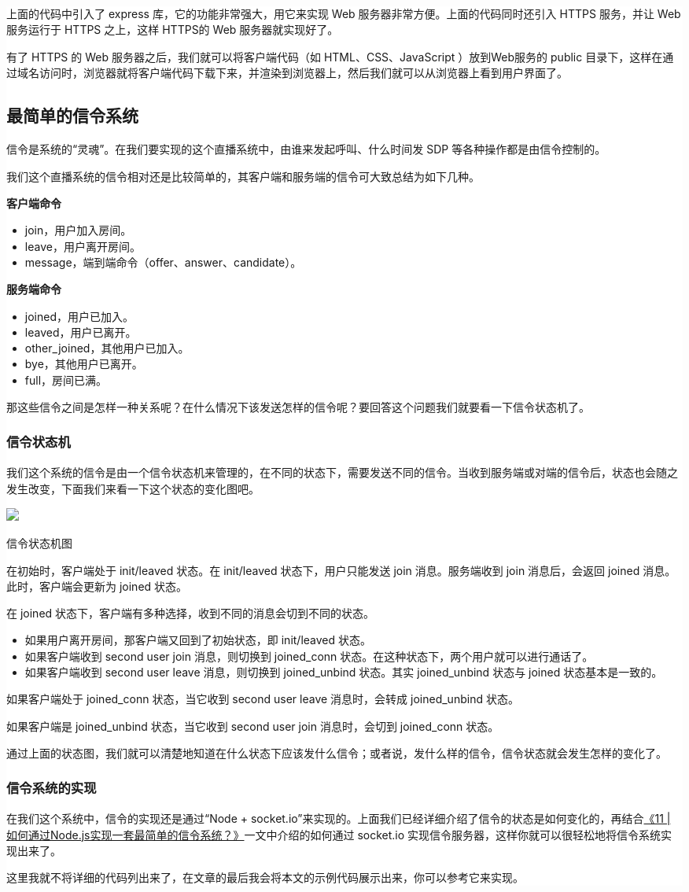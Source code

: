 上面的代码中引入了 express 库，它的功能非常强大，用它来实现 Web 服务器非常方便。上面的代码同时还引入 HTTPS 服务，并让 Web 服务运行于 HTTPS 之上，这样 HTTPS的 Web 服务器就实现好了。

有了 HTTPS 的 Web 服务器之后，我们就可以将客户端代码（如 HTML、CSS、JavaScript ）放到Web服务的 public 目录下，这样在通过域名访问时，浏览器就将客户端代码下载下来，并渲染到浏览器上，然后我们就可以从浏览器上看到用户界面了。

## 最简单的信令系统

信令是系统的“灵魂”。在我们要实现的这个直播系统中，由谁来发起呼叫、什么时间发 SDP 等各种操作都是由信令控制的。

我们这个直播系统的信令相对还是比较简单的，其客户端和服务端的信令可大致总结为如下几种。

**客户端命令**

- join，用户加入房间。
- leave，用户离开房间。
- message，端到端命令（offer、answer、candidate）。

**服务端命令**

- joined，用户已加入。
- leaved，用户已离开。
- other\_joined，其他用户已加入。
- bye，其他用户已离开。
- full，房间已满。

那这些信令之间是怎样一种关系呢？在什么情况下该发送怎样的信令呢？要回答这个问题我们就要看一下信令状态机了。

### 信令状态机

我们这个系统的信令是由一个信令状态机来管理的，在不同的状态下，需要发送不同的信令。当收到服务端或对端的信令后，状态也会随之发生改变，下面我们来看一下这个状态的变化图吧。

![](https://static001.geekbang.org/resource/image/92/ed/9242bd0a57710831022a72b080eb52ed.png?wh=715%2A558)

信令状态机图

在初始时，客户端处于 init/leaved 状态。在 init/leaved 状态下，用户只能发送 join 消息。服务端收到 join 消息后，会返回 joined 消息。此时，客户端会更新为 joined 状态。

在 joined 状态下，客户端有多种选择，收到不同的消息会切到不同的状态。

- 如果用户离开房间，那客户端又回到了初始状态，即 init/leaved 状态。
- 如果客户端收到 second user join 消息，则切换到 joined\_conn 状态。在这种状态下，两个用户就可以进行通话了。
- 如果客户端收到 second user leave 消息，则切换到 joined\_unbind 状态。其实 joined\_unbind 状态与 joined 状态基本是一致的。

如果客户端处于 joined\_conn 状态，当它收到 second user leave 消息时，会转成 joined\_unbind 状态。

如果客户端是 joined\_unbind 状态，当它收到 second user join 消息时，会切到 joined\_conn 状态。

通过上面的状态图，我们就可以清楚地知道在什么状态下应该发什么信令；或者说，发什么样的信令，信令状态就会发生怎样的变化了。

### 信令系统的实现

在我们这个系统中，信令的实现还是通过“Node + socket.io”来实现的。上面我们已经详细介绍了信令的状态是如何变化的，再结合[《11 | 如何通过Node.js实现一套最简单的信令系统？》](https://time.geekbang.org/column/article/114179)一文中介绍的如何通过 socket.io 实现信令服务器，这样你就可以很轻松地将信令系统实现出来了。

这里我就不将详细的代码列出来了，在文章的最后我会将本文的示例代码展示出来，你可以参考它来实现。
